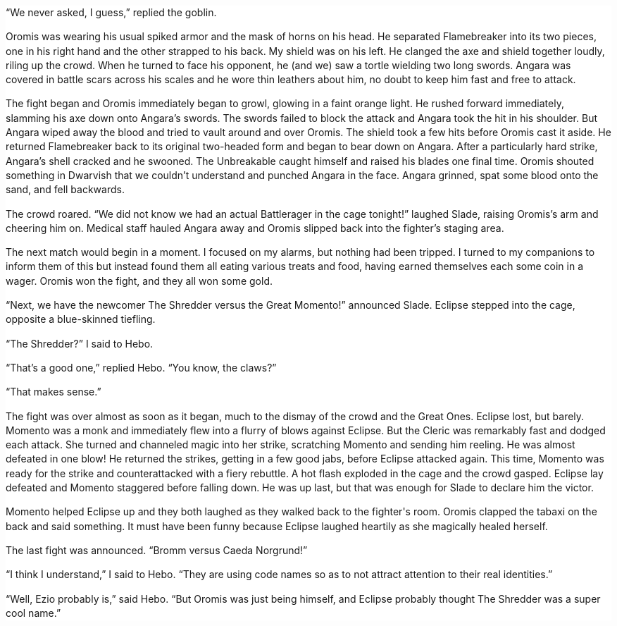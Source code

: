 “We never asked, I guess,” replied the goblin.

Oromis was wearing his usual spiked armor and the mask of horns on his head. He separated Flamebreaker into its two pieces, one in his right hand and the other strapped to his back. My shield was on his left. He clanged the axe and shield together loudly, riling up the crowd. When he turned to face his opponent, he (and we) saw a tortle wielding two long swords. Angara was covered in battle scars across his scales and he wore thin leathers about him, no doubt to keep him fast and free to attack.

The fight began and Oromis immediately began to growl, glowing in a faint orange light. He rushed forward immediately, slamming his axe down onto Angara’s swords. The swords failed to block the attack and Angara took the hit in his shoulder. But Angara wiped away the blood and tried to vault around and over Oromis. The shield took a few hits before Oromis cast it aside. He returned Flamebreaker back to its original two-headed form and began to bear down on Angara. After a particularly hard strike, Angara’s shell cracked and he swooned. The Unbreakable caught himself and raised his blades one final time. Oromis shouted something in Dwarvish that we couldn’t understand and punched Angara in the face. Angara grinned, spat some blood onto the sand, and fell backwards.

The crowd roared. “We did not know we had an actual Battlerager in the cage tonight!” laughed Slade, raising Oromis’s arm and cheering him on. Medical staff hauled Angara away and Oromis slipped back into the fighter’s staging area.

The next match would begin in a moment. I focused on my alarms, but nothing had been tripped. I turned to my companions to inform them of this but instead found them all eating various treats and food, having earned themselves each some coin in a wager. Oromis won the fight, and they all won some gold.

“Next, we have the newcomer The Shredder versus the Great Momento!” announced Slade. Eclipse stepped into the cage, opposite a blue-skinned tiefling.

“The Shredder?” I said to Hebo.

“That’s a good one,” replied Hebo. “You know, the claws?”

“That makes sense.”

The fight was over almost as soon as it began, much to the dismay of the crowd and the Great Ones. Eclipse lost, but barely. Momento was a monk and immediately flew into a flurry of blows against Eclipse. But the Cleric was remarkably fast and dodged each attack. She turned and channeled magic into her strike, scratching Momento and sending him reeling. He was almost defeated in one blow! He returned the strikes, getting in a few good jabs, before Eclipse attacked again. This time, Momento was ready for the strike and counterattacked with a fiery rebuttle. A hot flash exploded in the cage and the crowd gasped. Eclipse lay defeated and Momento staggered before falling down. He was up last, but that was enough for Slade to declare him the victor.

Momento helped Eclipse up and they both laughed as they walked back to the fighter's room. Oromis clapped the tabaxi on the back and said something. It must have been funny because Eclipse laughed heartily as she magically healed herself.

The last fight was announced. “Bromm versus Caeda Norgrund!”

“I think I understand,” I said to Hebo. “They are using code names so as to not attract attention to their real identities.”

“Well, Ezio probably is,” said Hebo. “But Oromis was just being himself, and Eclipse probably thought The Shredder was a super cool name.”
